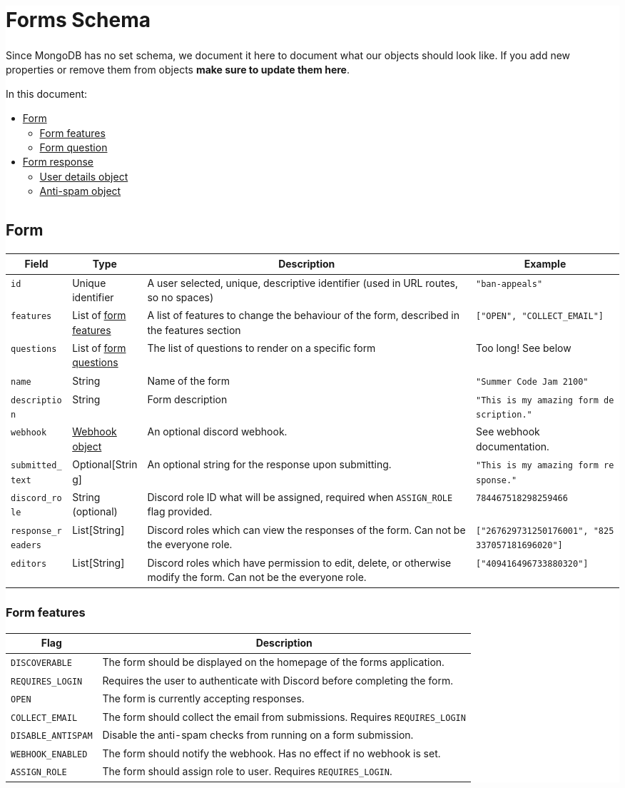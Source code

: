 # Forms Schema

Since MongoDB has no set schema, we document it here to document what our objects should look like. If you add new properties or remove them from objects **make sure to update them here**.

In this document:
- [Form](#form)
    - [Form features](#form-features)
    - [Form question](#form-question)
- [Form response](#form-response)
    - [User details object](#user-details-object)
    - [Anti-spam object](#anti-spam-object)

## Form

| Field              | Type                                     | Description                                                                                                      | Example                                        |
|--------------------|------------------------------------------|------------------------------------------------------------------------------------------------------------------|------------------------------------------------|
| `id`               | Unique identifier                        | A user selected, unique, descriptive identifier (used in URL routes, so no spaces)                               | `"ban-appeals"`                                |
| `features`         | List of [form features](#form-features)  | A list of features to change the behaviour of the form, described in the features section                        | `["OPEN", "COLLECT_EMAIL"]`                    |
| `questions`        | List of [form questions](#form-question) | The list of questions to render on a specific form                                                               | Too long! See below                            |
| `name`             | String                                   | Name of the form                                                                                                 | `"Summer Code Jam 2100"`                       |
| `description`      | String                                   | Form description                                                                                                 | `"This is my amazing form description."`       |
| `webhook`          | [Webhook object](#webhooks)              | An optional discord webhook.                                                                                     | See webhook documentation.                     |
| `submitted_text`   | Optional[String]                         | An optional string for the response upon submitting.                                                             | `"This is my amazing form response."`          |
| `discord_role`     | String (optional)                        | Discord role ID what will be assigned, required when `ASSIGN_ROLE` flag provided.                                | `784467518298259466`                           |
| `response_readers` | List[String]                             | Discord roles which can view the responses of the form. Can not be the everyone role.                            | `["267629731250176001", "825337057181696020"]` |
| `editors`          | List[String]                             | Discord roles which have permission to edit, delete, or otherwise modify the form. Can not be the everyone role. | `["409416496733880320"]`                       |


### Form features

| Flag               | Description                                                                   |
|--------------------|-------------------------------------------------------------------------------|
| `DISCOVERABLE`     | The form should be displayed on the homepage of the forms application.        |
| `REQUIRES_LOGIN`   | Requires the user to authenticate with Discord before completing the form.    |
| `OPEN`             | The form is currently accepting responses.                                    |
| `COLLECT_EMAIL`    | The form should collect the email from submissions. Requires `REQUIRES_LOGIN` |
| `DISABLE_ANTISPAM` | Disable the anti-spam checks from running on a form submission.               |
| `WEBHOOK_ENABLED`  | The form should notify the webhook. Has no effect if no webhook is set.       |
| `ASSIGN_ROLE`      | The form should assign role to user. Requires `REQUIRES_LOGIN`.               |
